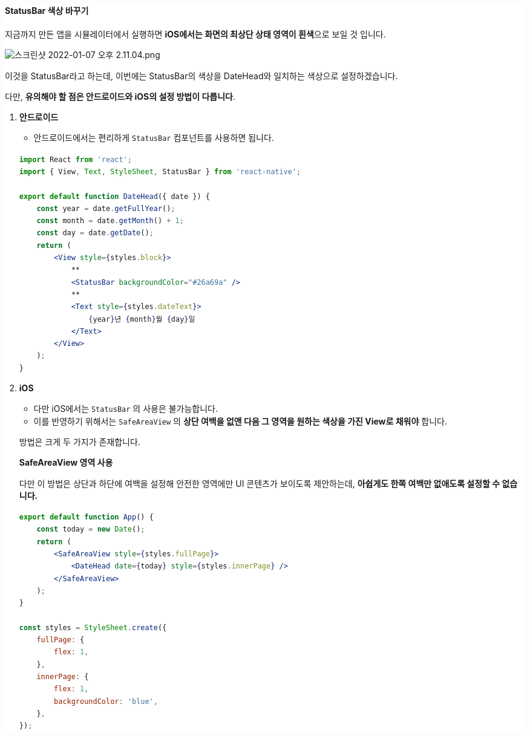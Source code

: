 #### StatusBar 색상 바꾸기

지금까지 만든 앱을 시뮬레이터에서 실행하면 **iOS에서는 화면의 최상단 상태 영역이 흰색**으로 보일 것 입니다.

![스크린샷 2022-01-07 오후 2.11.04.png](https://s3.us-west-2.amazonaws.com/secure.notion-static.com/3d5c4abb-7ca6-4c02-80fa-ce198eebb55f/%E1%84%89%E1%85%B3%E1%84%8F%E1%85%B3%E1%84%85%E1%85%B5%E1%86%AB%E1%84%89%E1%85%A3%E1%86%BA\_2022-01-07\_%E1%84%8B%E1%85%A9%E1%84%92%E1%85%AE\_2.11.04.png?X-Amz-Algorithm=AWS4-HMAC-SHA256\&X-Amz-Content-Sha256=UNSIGNED-PAYLOAD\&X-Amz-Credential=AKIAT73L2G45EIPT3X45%2F20220113%2Fus-west-2%2Fs3%2Faws4\_request\&X-Amz-Date=20220113T150043Z\&X-Amz-Expires=86400\&X-Amz-Signature=045665e31d5964f94eed787e7d83b8f702c72ac0aa8a9b15159690efc2dfacb6\&X-Amz-SignedHeaders=host\&response-content-disposition=filename%20%3D%22%25E1%2584%2589%25E1%2585%25B3%25E1%2584%258F%25E1%2585%25B3%25E1%2584%2585%25E1%2585%25B5%25E1%2586%25AB%25E1%2584%2589%25E1%2585%25A3%25E1%2586%25BA%25202022-01-07%2520%25E1%2584%258B%25E1%2585%25A9%25E1%2584%2592%25E1%2585%25AE%25202.11.04.png%22\&x-id=GetObject)

이것을 StatusBar라고 하는데, 이번에는 StatusBar의 색상을 DateHead와 일치하는 색상으로 설정하겠습니다.

다만, **유의해야 할 점은 안드로이드와 iOS의 설정 방법이 다릅니다**.

1.  **안드로이드**

    * 안드로이드에서는 편리하게 `StatusBar` 컴포넌트를 사용하면 됩니다.

    ```jsx
    import React from 'react';
    import { View, Text, StyleSheet, StatusBar } from 'react-native';

    export default function DateHead({ date }) {
        const year = date.getFullYear();
        const month = date.getMonth() + 1;
        const day = date.getDate();
        return (
            <View style={styles.block}>
                **
                <StatusBar backgroundColor="#26a69a" />
                **
                <Text style={styles.dateText}>
                    {year}년 {month}월 {day}일
                </Text>
            </View>
        );
    }
    ```
2.  **iOS**

    * 다만 iOS에서는 `StatusBar` 의 사용은 불가능합니다.
    * 이를 반영하기 위해서는 `SafeAreaView` 의 **상단 여백을 없앤 다음 그 영역을 원하는 색상을 가진 View로 채워야** 합니다.

    방법은 크게 두 가지가 존재합니다.

    **SafeAreaView 영역 사용**

    다만 이 방법은 상단과 하단에 여백을 설정해 안전한 영역에만 UI 콘텐츠가 보이도록 제안하는데, **아쉽게도 한쪽 여백만 없애도록 설정할 수 없습니다.**

    ```jsx
    export default function App() {
        const today = new Date();
        return (
            <SafeAreaView style={styles.fullPage}>
                <DateHead date={today} style={styles.innerPage} />
            </SafeAreaView>
        );
    }

    const styles = StyleSheet.create({
        fullPage: {
            flex: 1,
        },
        innerPage: {
            flex: 1,
            backgroundColor: 'blue',
        },
    });
    ```

